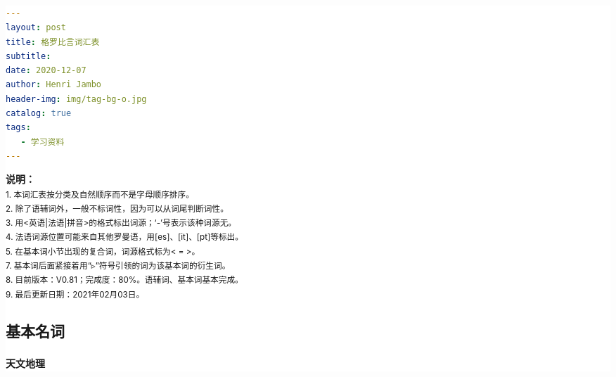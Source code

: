 ```yaml
---
layout: post
title: 格罗比言词汇表
subtitle:
date: 2020-12-07
author: Henri Jambo
header-img: img/tag-bg-o.jpg
catalog: true
tags:
   - 学习资料
---
```

**说明：**<br><small>1. 本词汇表按分类及自然顺序而不是字母顺序排序。</small><br><small>2. 除了语辅词外，一般不标词性，因为可以从词尾判断词性。</small><br><small>3. 用<英语|法语|拼音>的格式标出词源；‘-’号表示该种词源无。</small><br><small>4. 法语词源位置可能来自其他罗曼语，用[es]、[it]、[pt]等标出。</small><br><small>5. 在基本词小节出现的复合词，词源格式标为< = >。</small><br><small>7. 基本词后面紧接着用“▹”符号引领的词为该基本词的衍生词。</small><br><small>8. 目前版本：V0.81；完成度：80%。语辅词、基本词基本完成。</small><br><small>9. 最后更新日期：2021年02月03日。</small><br>


## 基本名词
#### 天文地理